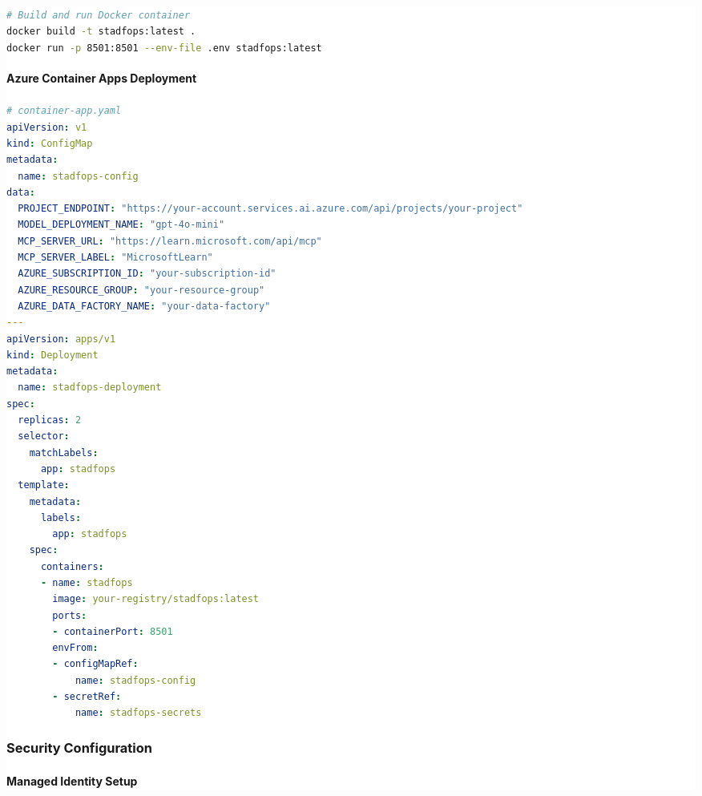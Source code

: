 ```bash
# Build and run Docker container
docker build -t stadfops:latest .
docker run -p 8501:8501 --env-file .env stadfops:latest
```

#### Azure Container Apps Deployment

```yaml
# container-app.yaml
apiVersion: v1
kind: ConfigMap
metadata:
  name: stadfops-config
data:
  PROJECT_ENDPOINT: "https://your-account.services.ai.azure.com/api/projects/your-project"
  MODEL_DEPLOYMENT_NAME: "gpt-4o-mini"
  MCP_SERVER_URL: "https://learn.microsoft.com/api/mcp"
  MCP_SERVER_LABEL: "MicrosoftLearn"
  AZURE_SUBSCRIPTION_ID: "your-subscription-id"
  AZURE_RESOURCE_GROUP: "your-resource-group"
  AZURE_DATA_FACTORY_NAME: "your-data-factory"
---
apiVersion: apps/v1
kind: Deployment
metadata:
  name: stadfops-deployment
spec:
  replicas: 2
  selector:
    matchLabels:
      app: stadfops
  template:
    metadata:
      labels:
        app: stadfops
    spec:
      containers:
      - name: stadfops
        image: your-registry/stadfops:latest
        ports:
        - containerPort: 8501
        envFrom:
        - configMapRef:
            name: stadfops-config
        - secretRef:
            name: stadfops-secrets
```

### Security Configuration

#### Managed Identity Setup
